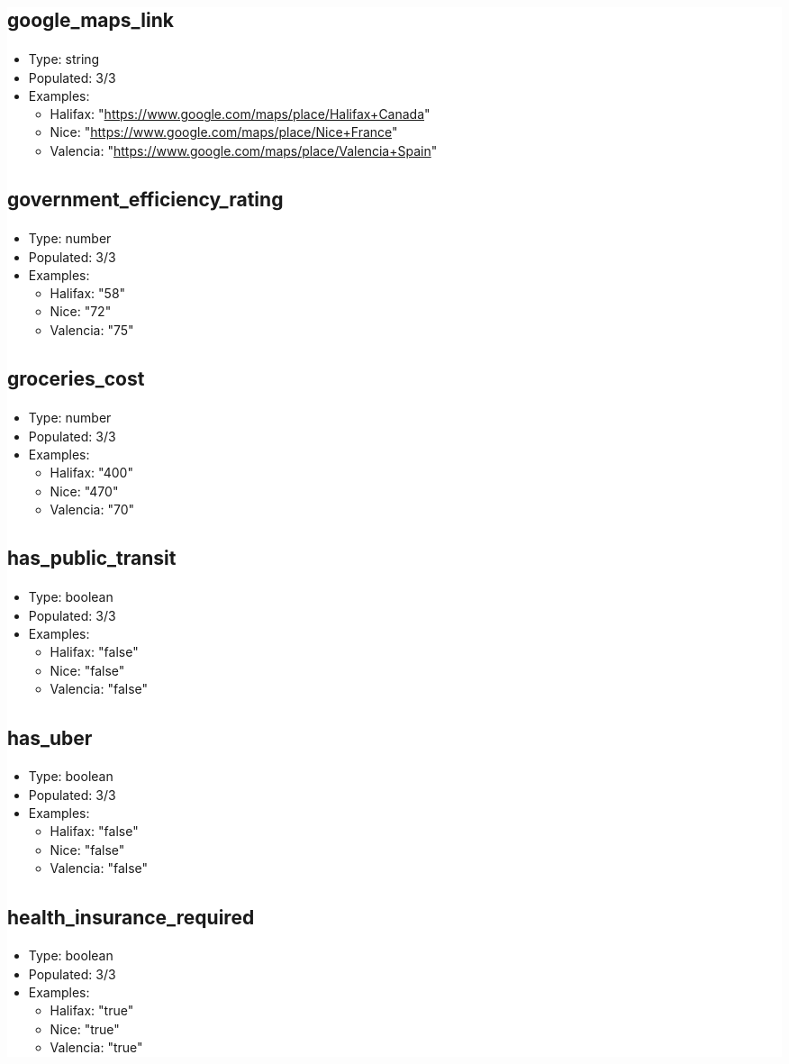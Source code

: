 ## google_maps_link
- Type: string
- Populated: 3/3
- Examples:
  - Halifax: "https://www.google.com/maps/place/Halifax+Canada"
  - Nice: "https://www.google.com/maps/place/Nice+France"
  - Valencia: "https://www.google.com/maps/place/Valencia+Spain"

## government_efficiency_rating
- Type: number
- Populated: 3/3
- Examples:
  - Halifax: "58"
  - Nice: "72"
  - Valencia: "75"

## groceries_cost
- Type: number
- Populated: 3/3
- Examples:
  - Halifax: "400"
  - Nice: "470"
  - Valencia: "70"

## has_public_transit
- Type: boolean
- Populated: 3/3
- Examples:
  - Halifax: "false"
  - Nice: "false"
  - Valencia: "false"

## has_uber
- Type: boolean
- Populated: 3/3
- Examples:
  - Halifax: "false"
  - Nice: "false"
  - Valencia: "false"

## health_insurance_required
- Type: boolean
- Populated: 3/3
- Examples:
  - Halifax: "true"
  - Nice: "true"
  - Valencia: "true"
